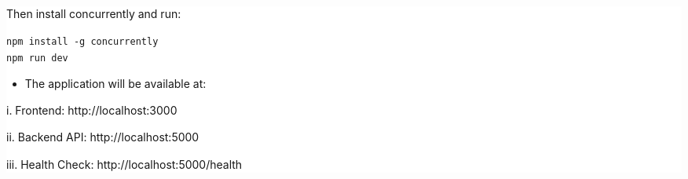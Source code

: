 Then install concurrently and run:

```
npm install -g concurrently
npm run dev
```

- The application will be available at:

i. Frontend: http://localhost:3000

ii. Backend API: http://localhost:5000

iii. Health Check: http://localhost:5000/health